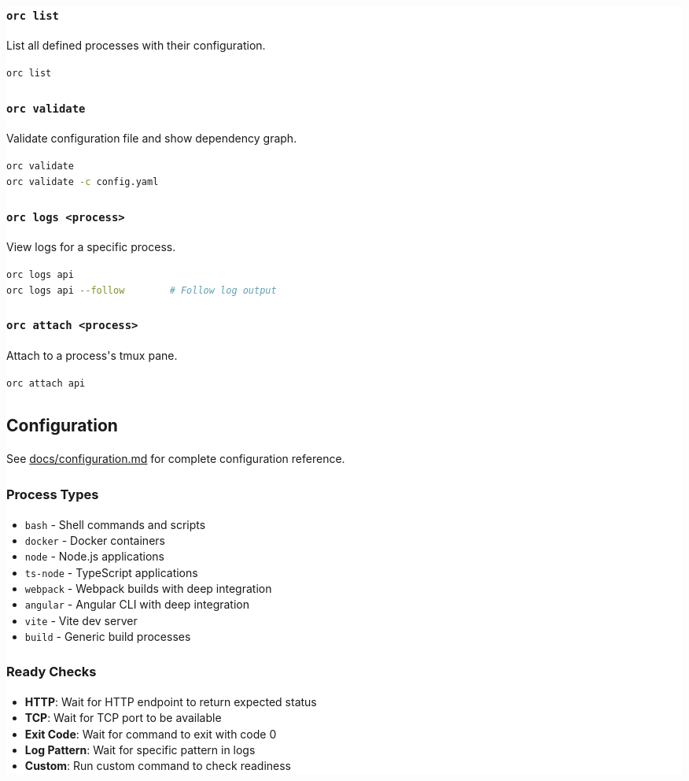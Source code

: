 ### `orc list`

List all defined processes with their configuration.

```bash
orc list
```

### `orc validate`

Validate configuration file and show dependency graph.

```bash
orc validate
orc validate -c config.yaml
```

### `orc logs <process>`

View logs for a specific process.

```bash
orc logs api
orc logs api --follow        # Follow log output
```

### `orc attach <process>`

Attach to a process's tmux pane.

```bash
orc attach api
```

## Configuration

See [docs/configuration.md](docs/configuration.md) for complete configuration reference.

### Process Types

- `bash` - Shell commands and scripts
- `docker` - Docker containers
- `node` - Node.js applications
- `ts-node` - TypeScript applications
- `webpack` - Webpack builds with deep integration
- `angular` - Angular CLI with deep integration
- `vite` - Vite dev server
- `build` - Generic build processes

### Ready Checks

- **HTTP**: Wait for HTTP endpoint to return expected status
- **TCP**: Wait for TCP port to be available
- **Exit Code**: Wait for command to exit with code 0
- **Log Pattern**: Wait for specific pattern in logs
- **Custom**: Run custom command to check readiness
